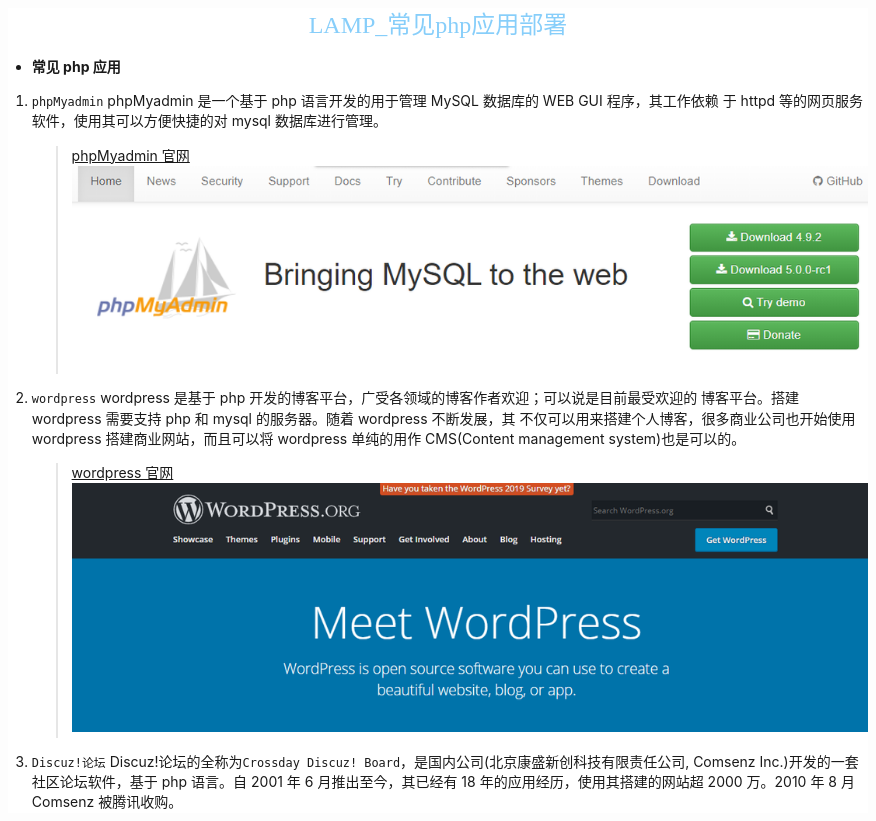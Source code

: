 <center><font face="黑体" color="#87cefa" size="5">LAMP_常见php应用部署</font></center>

- **常见 php 应用**

1. `phpMyadmin`
   phpMyadmin 是一个基于 php 语言开发的用于管理 MySQL 数据库的 WEB GUI 程序，其工作依赖
   于 httpd 等的网页服务软件，使用其可以方便快捷的对 mysql 数据库进行管理。

   > [phpMyadmin 官网](https://www.phpmyadmin.net) ![](png/2019-12-13-11-29-55.png)

2. `wordpress`
   wordpress 是基于 php 开发的博客平台，广受各领域的博客作者欢迎；可以说是目前最受欢迎的
   博客平台。搭建 wordpress 需要支持 php 和 mysql 的服务器。随着 wordpress 不断发展，其
   不仅可以用来搭建个人博客，很多商业公司也开始使用 wordpress 搭建商业网站，而且可以将
   wordpress 单纯的用作 CMS(Content management system)也是可以的。

   > [wordpress 官网](https://wordpress.org) ![](png/2019-12-13-12-20-00.png)

3. `Discuz!论坛`
   Discuz!论坛的全称为`Crossday Discuz! Board`，是国内公司(北京康盛新创科技有限责任公司,
   Comsenz Inc.)开发的一套社区论坛软件，基于 php 语言。自 2001 年 6 月推出至今，其已经有
   18 年的应用经历，使用其搭建的网站超 2000 万。2010 年 8 月 Comsenz 被腾讯收购。
